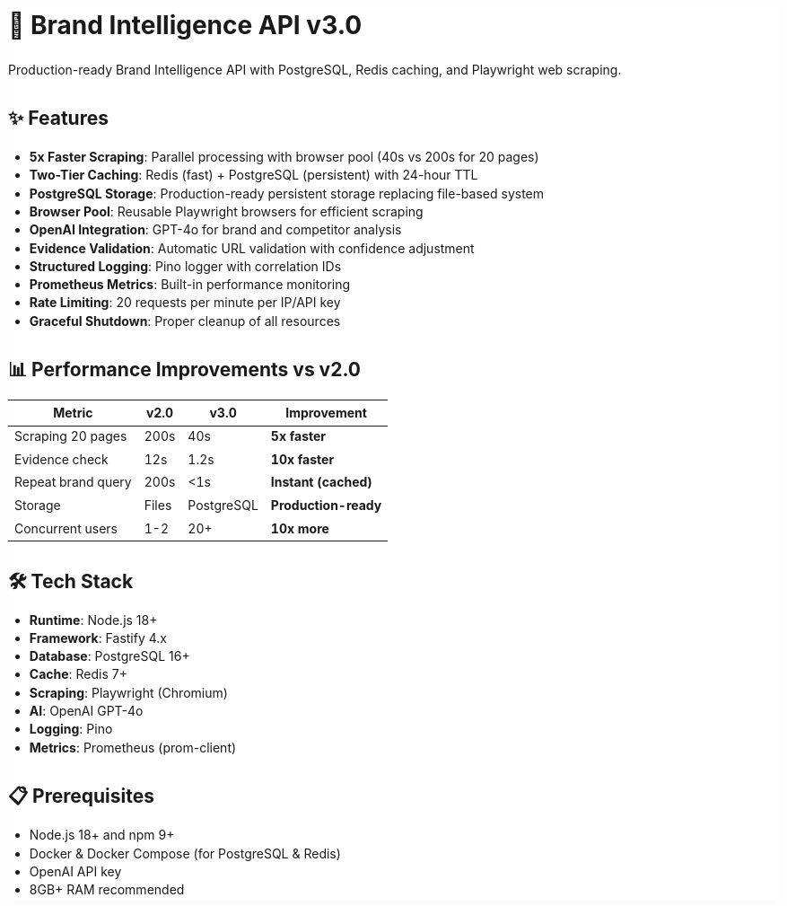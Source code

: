 # 🚀 Brand Intelligence API v3.0

Production-ready Brand Intelligence API with PostgreSQL, Redis caching, and Playwright web scraping.

## ✨ Features

- **5x Faster Scraping**: Parallel processing with browser pool (40s vs 200s for 20 pages)
- **Two-Tier Caching**: Redis (fast) + PostgreSQL (persistent) with 24-hour TTL
- **PostgreSQL Storage**: Production-ready persistent storage replacing file-based system
- **Browser Pool**: Reusable Playwright browsers for efficient scraping
- **OpenAI Integration**: GPT-4o for brand and competitor analysis
- **Evidence Validation**: Automatic URL validation with confidence adjustment
- **Structured Logging**: Pino logger with correlation IDs
- **Prometheus Metrics**: Built-in performance monitoring
- **Rate Limiting**: 20 requests per minute per IP/API key
- **Graceful Shutdown**: Proper cleanup of all resources

## 📊 Performance Improvements vs v2.0

| Metric | v2.0 | v3.0 | Improvement |
|--------|------|------|-------------|
| Scraping 20 pages | 200s | 40s | **5x faster** |
| Evidence check | 12s | 1.2s | **10x faster** |
| Repeat brand query | 200s | <1s | **Instant (cached)** |
| Storage | Files | PostgreSQL | **Production-ready** |
| Concurrent users | 1-2 | 20+ | **10x more** |

## 🛠️ Tech Stack

- **Runtime**: Node.js 18+
- **Framework**: Fastify 4.x
- **Database**: PostgreSQL 16+
- **Cache**: Redis 7+
- **Scraping**: Playwright (Chromium)
- **AI**: OpenAI GPT-4o
- **Logging**: Pino
- **Metrics**: Prometheus (prom-client)

## 📋 Prerequisites

- Node.js 18+ and npm 9+
- Docker & Docker Compose (for PostgreSQL & Redis)
- OpenAI API key
- 8GB+ RAM recommended
